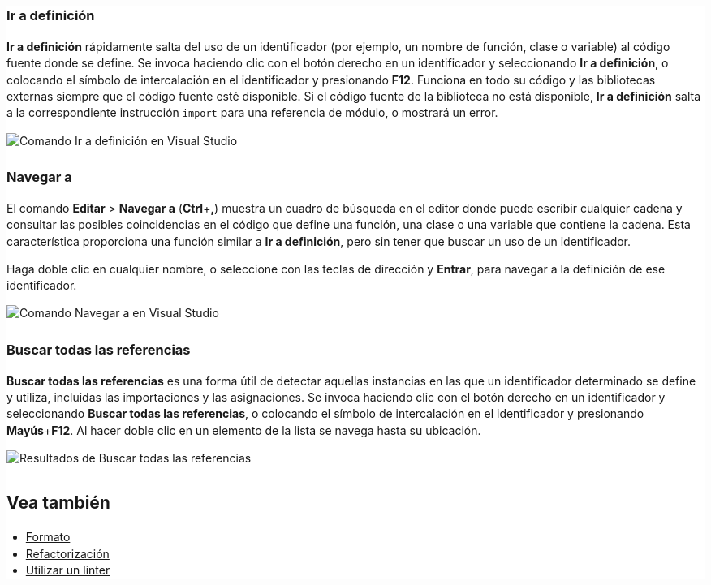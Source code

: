### <a name="go-to-definition"></a>Ir a definición

**Ir a definición** rápidamente salta del uso de un identificador (por ejemplo, un nombre de función, clase o variable) al código fuente donde se define. Se invoca haciendo clic con el botón derecho en un identificador y seleccionando **Ir a definición**, o colocando el símbolo de intercalación en el identificador y presionando **F12**. Funciona en todo su código y las bibliotecas externas siempre que el código fuente esté disponible. Si el código fuente de la biblioteca no está disponible, **Ir a definición** salta a la correspondiente instrucción `import` para una referencia de módulo, o mostrará un error.

![Comando Ir a definición en Visual Studio](media/code-editing-go-to-definition.png)

### <a name="navigate-to"></a>Navegar a

El comando **Editar** > **Navegar a** (**Ctrl**+**,**) muestra un cuadro de búsqueda en el editor donde puede escribir cualquier cadena y consultar las posibles coincidencias en el código que define una función, una clase o una variable que contiene la cadena. Esta característica proporciona una función similar a **Ir a definición**, pero sin tener que buscar un uso de un identificador.

Haga doble clic en cualquier nombre, o seleccione con las teclas de dirección y **Entrar**, para navegar a la definición de ese identificador.

![Comando Navegar a en Visual Studio](media/code-editing-navigate-to.png)

### <a name="find-all-references"></a>Buscar todas las referencias

**Buscar todas las referencias** es una forma útil de detectar aquellas instancias en las que un identificador determinado se define y utiliza, incluidas las importaciones y las asignaciones. Se invoca haciendo clic con el botón derecho en un identificador y seleccionando **Buscar todas las referencias**, o colocando el símbolo de intercalación en el identificador y presionando **Mayús**+**F12**. Al hacer doble clic en un elemento de la lista se navega hasta su ubicación.

![Resultados de Buscar todas las referencias](media/code-editing-find-all-references.png)

## <a name="see-also"></a>Vea también

- [Formato](formatting-python-code.md)
- [Refactorización](refactoring-python-code.md)
- [Utilizar un linter](linting-python-code.md)
